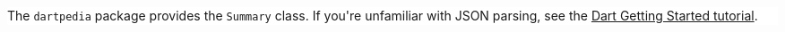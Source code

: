 The `dartpedia` package provides the `Summary` class. If you're
unfamiliar with JSON parsing, see the [Dart Getting Started
tutorial][].

[architectural pattern]: /architecture/guide
[JSON]: {{site.dart-site}}/tutorial/json
[`async` and `await`]: https://dart.dev/language/async
[`Future`]: https://api.dart.dev/stable/dart-async/Future-class.html
[Wikipedia API]: https://en.wikipedia.org/api/rest_v1/
[Dart Getting Started tutorial]: {{site.dart-site}}/tutorial/json